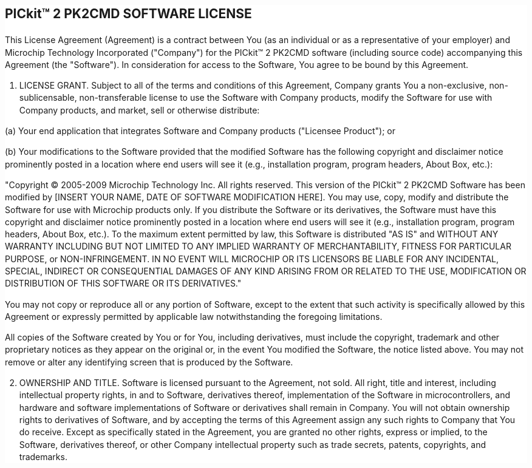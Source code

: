 PICkit™ 2 PK2CMD SOFTWARE LICENSE
---------------------------------

This License Agreement (Agreement) is a contract between You (as an
individual or as a representative of your employer) and Microchip
Technology Incorporated ("Company") for the PICkit™ 2 PK2CMD software
(including source code) accompanying this Agreement (the "Software"). In
consideration for access to the Software, You agree to be bound by this
Agreement.

1.  LICENSE GRANT. Subject to all of the terms and conditions of this
    Agreement, Company grants You a non-exclusive, non-sublicensable,
    non-transferable license to use the Software with Company products,
    modify the Software for use with Company products, and market, sell
    or otherwise distribute:

(a) Your end application that integrates Software and Company products
    ("Licensee Product"); or

(b) Your modifications to the Software provided that the modified
    Software has the following copyright and disclaimer notice
    prominently posted in a location where end users will see it (e.g.,
    installation program, program headers, About Box, etc.):

"Copyright © 2005-2009 Microchip Technology Inc. All rights reserved.
This version of the PICkit™ 2 PK2CMD Software has been modified by
[INSERT YOUR NAME, DATE OF SOFTWARE MODIFICATION HERE]. You may use,
copy, modify and distribute the Software for use with Microchip products
only. If you distribute the Software or its derivatives, the Software
must have this copyright and disclaimer notice prominently posted in a
location where end users will see it (e.g., installation program,
program headers, About Box, etc.). To the maximum extent permitted by
law, this Software is distributed "AS IS" and WITHOUT ANY WARRANTY
INCLUDING BUT NOT LIMITED TO ANY IMPLIED WARRANTY OF MERCHANTABILITY,
FITNESS FOR PARTICULAR PURPOSE, or NON-INFRINGEMENT. IN NO EVENT WILL
MICROCHIP OR ITS LICENSORS BE LIABLE FOR ANY INCIDENTAL, SPECIAL,
INDIRECT OR CONSEQUENTIAL DAMAGES OF ANY KIND ARISING FROM OR RELATED TO
THE USE, MODIFICATION OR DISTRIBUTION OF THIS SOFTWARE OR ITS
DERIVATIVES."

You may not copy or reproduce all or any portion of Software, except to
the extent that such activity is specifically allowed by this Agreement
or expressly permitted by applicable law notwithstanding the foregoing
limitations.

All copies of the Software created by You or for You, including
derivatives, must include the copyright, trademark and other proprietary
notices as they appear on the original or, in the event You modified the
Software, the notice listed above. You may not remove or alter any
identifying screen that is produced by the Software.

2.  OWNERSHIP AND TITLE. Software is licensed pursuant to the Agreement,
    not sold. All right, title and interest, including intellectual
    property rights, in and to Software, derivatives thereof,
    implementation of the Software in microcontrollers, and hardware and
    software implementations of Software or derivatives shall remain in
    Company. You will not obtain ownership rights to derivatives of
    Software, and by accepting the terms of this Agreement assign any
    such rights to Company that You do receive. Except as specifically
    stated in the Agreement, you are granted no other rights, express or
    implied, to the Software, derivatives thereof, or other Company
    intellectual property such as trade secrets, patents, copyrights,
    and trademarks.
